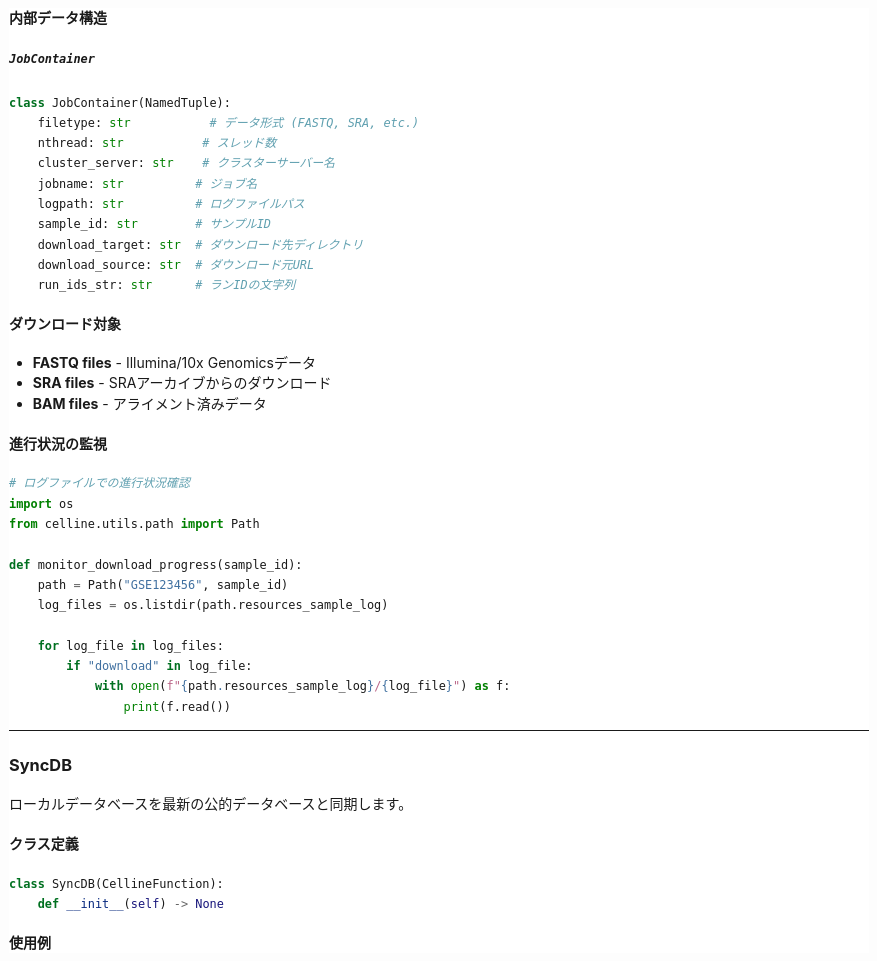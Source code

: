 #### 内部データ構造

##### `JobContainer`

```python
class JobContainer(NamedTuple):
    filetype: str           # データ形式 (FASTQ, SRA, etc.)
    nthread: str           # スレッド数
    cluster_server: str    # クラスターサーバー名
    jobname: str          # ジョブ名
    logpath: str          # ログファイルパス
    sample_id: str        # サンプルID
    download_target: str  # ダウンロード先ディレクトリ
    download_source: str  # ダウンロード元URL
    run_ids_str: str      # ランIDの文字列
```

#### ダウンロード対象

- **FASTQ files** - Illumina/10x Genomicsデータ
- **SRA files** - SRAアーカイブからのダウンロード
- **BAM files** - アライメント済みデータ

#### 進行状況の監視

```python
# ログファイルでの進行状況確認
import os
from celline.utils.path import Path

def monitor_download_progress(sample_id):
    path = Path("GSE123456", sample_id)
    log_files = os.listdir(path.resources_sample_log)
    
    for log_file in log_files:
        if "download" in log_file:
            with open(f"{path.resources_sample_log}/{log_file}") as f:
                print(f.read())
```

---

### SyncDB

ローカルデータベースを最新の公的データベースと同期します。

#### クラス定義

```python
class SyncDB(CellineFunction):
    def __init__(self) -> None
```

#### 使用例
